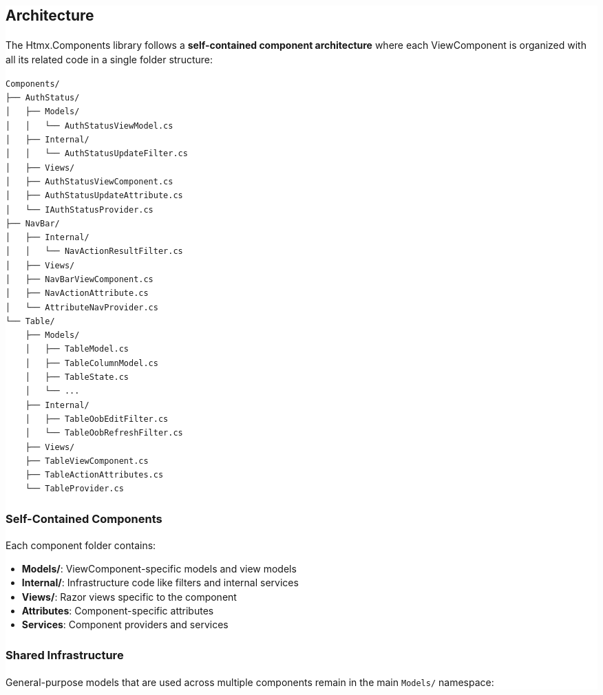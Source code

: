 ## Architecture

The Htmx.Components library follows a **self-contained component architecture** where each ViewComponent is organized with all its related code in a single folder structure:

```
Components/
├── AuthStatus/
│   ├── Models/
│   │   └── AuthStatusViewModel.cs
│   ├── Internal/
│   │   └── AuthStatusUpdateFilter.cs
│   ├── Views/
│   ├── AuthStatusViewComponent.cs
│   ├── AuthStatusUpdateAttribute.cs
│   └── IAuthStatusProvider.cs
├── NavBar/
│   ├── Internal/
│   │   └── NavActionResultFilter.cs
│   ├── Views/
│   ├── NavBarViewComponent.cs
│   ├── NavActionAttribute.cs
│   └── AttributeNavProvider.cs
└── Table/
    ├── Models/
    │   ├── TableModel.cs
    │   ├── TableColumnModel.cs
    │   ├── TableState.cs
    │   └── ...
    ├── Internal/
    │   ├── TableOobEditFilter.cs
    │   └── TableOobRefreshFilter.cs
    ├── Views/
    ├── TableViewComponent.cs
    ├── TableActionAttributes.cs
    └── TableProvider.cs
```

### Self-Contained Components

Each component folder contains:

- **Models/**: ViewComponent-specific models and view models
- **Internal/**: Infrastructure code like filters and internal services
- **Views/**: Razor views specific to the component  
- **Attributes**: Component-specific attributes
- **Services**: Component providers and services

### Shared Infrastructure

General-purpose models that are used across multiple components remain in the main `Models/` namespace:
